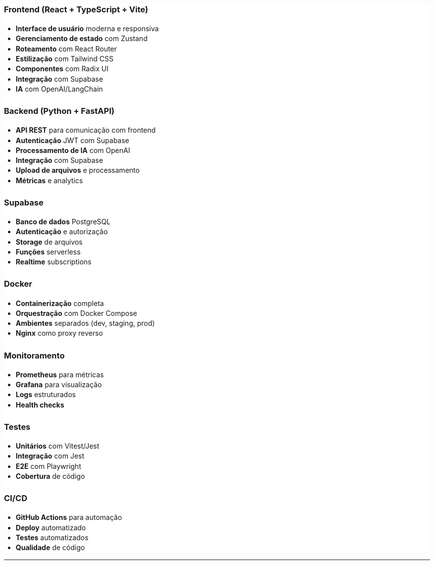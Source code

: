 ### **Frontend (React + TypeScript + Vite)**
- **Interface de usuário** moderna e responsiva
- **Gerenciamento de estado** com Zustand
- **Roteamento** com React Router
- **Estilização** com Tailwind CSS
- **Componentes** com Radix UI
- **Integração** com Supabase
- **IA** com OpenAI/LangChain

### **Backend (Python + FastAPI)**
- **API REST** para comunicação com frontend
- **Autenticação** JWT com Supabase
- **Processamento de IA** com OpenAI
- **Integração** com Supabase
- **Upload de arquivos** e processamento
- **Métricas** e analytics

### **Supabase**
- **Banco de dados** PostgreSQL
- **Autenticação** e autorização
- **Storage** de arquivos
- **Funções** serverless
- **Realtime** subscriptions

### **Docker**
- **Containerização** completa
- **Orquestração** com Docker Compose
- **Ambientes** separados (dev, staging, prod)
- **Nginx** como proxy reverso

### **Monitoramento**
- **Prometheus** para métricas
- **Grafana** para visualização
- **Logs** estruturados
- **Health checks**

### **Testes**
- **Unitários** com Vitest/Jest
- **Integração** com Jest
- **E2E** com Playwright
- **Cobertura** de código

### **CI/CD**
- **GitHub Actions** para automação
- **Deploy** automatizado
- **Testes** automatizados
- **Qualidade** de código

---
